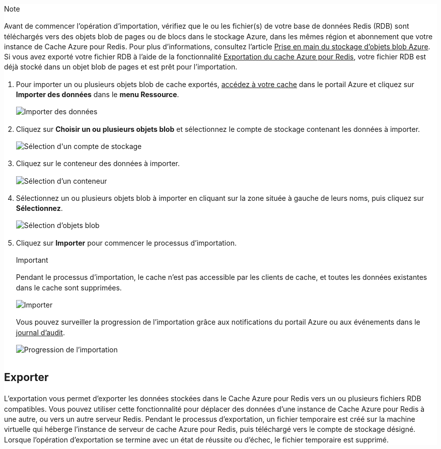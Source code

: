 > [!NOTE]
> Avant de commencer l’opération d’importation, vérifiez que le ou les fichier(s) de votre base de données Redis (RDB) sont téléchargés vers des objets blob de pages ou de blocs dans le stockage Azure, dans les mêmes région et abonnement que votre instance de Cache Azure pour Redis. Pour plus d’informations, consultez l’article [Prise en main du stockage d’objets blob Azure](../storage/blobs/storage-quickstart-blobs-dotnet.md). Si vous avez exporté votre fichier RDB à l’aide de la fonctionnalité [Exportation du cache Azure pour Redis](#export), votre fichier RDB est déjà stocké dans un objet blob de pages et est prêt pour l’importation.
>
>

1. Pour importer un ou plusieurs objets blob de cache exportés, [accédez à votre cache](cache-configure.md#configure-azure-cache-for-redis-settings) dans le portail Azure et cliquez sur **Importer des données** dans le **menu Ressource**.

    ![Importer des données](./media/cache-how-to-import-export-data/cache-import-data.png)
2. Cliquez sur **Choisir un ou plusieurs objets blob** et sélectionnez le compte de stockage contenant les données à importer.

    ![Sélection d'un compte de stockage](./media/cache-how-to-import-export-data/cache-import-choose-storage-account.png)
3. Cliquez sur le conteneur des données à importer.

    ![Sélection d’un conteneur](./media/cache-how-to-import-export-data/cache-import-choose-container.png)
4. Sélectionnez un ou plusieurs objets blob à importer en cliquant sur la zone située à gauche de leurs noms, puis cliquez sur **Sélectionnez**.

    ![Sélection d’objets blob](./media/cache-how-to-import-export-data/cache-import-choose-blobs.png)
5. Cliquez sur **Importer** pour commencer le processus d’importation.

   > [!IMPORTANT]
   > Pendant le processus d’importation, le cache n’est pas accessible par les clients de cache, et toutes les données existantes dans le cache sont supprimées.
   >
   >

    ![Importer](./media/cache-how-to-import-export-data/cache-import-blobs.png)

    Vous pouvez surveiller la progression de l’importation grâce aux notifications du portail Azure ou aux événements dans le [journal d’audit](../azure-resource-manager/management/view-activity-logs.md).

    ![Progression de l’importation](./media/cache-how-to-import-export-data/cache-import-data-import-complete.png)

## <a name="export"></a>Exporter
L’exportation vous permet d’exporter les données stockées dans le Cache Azure pour Redis vers un ou plusieurs fichiers RDB compatibles. Vous pouvez utiliser cette fonctionnalité pour déplacer des données d’une instance de Cache Azure pour Redis à une autre, ou vers un autre serveur Redis. Pendant le processus d’exportation, un fichier temporaire est créé sur la machine virtuelle qui héberge l’instance de serveur de cache Azure pour Redis, puis téléchargé vers le compte de stockage désigné. Lorsque l’opération d’exportation se termine avec un état de réussite ou d’échec, le fichier temporaire est supprimé.
